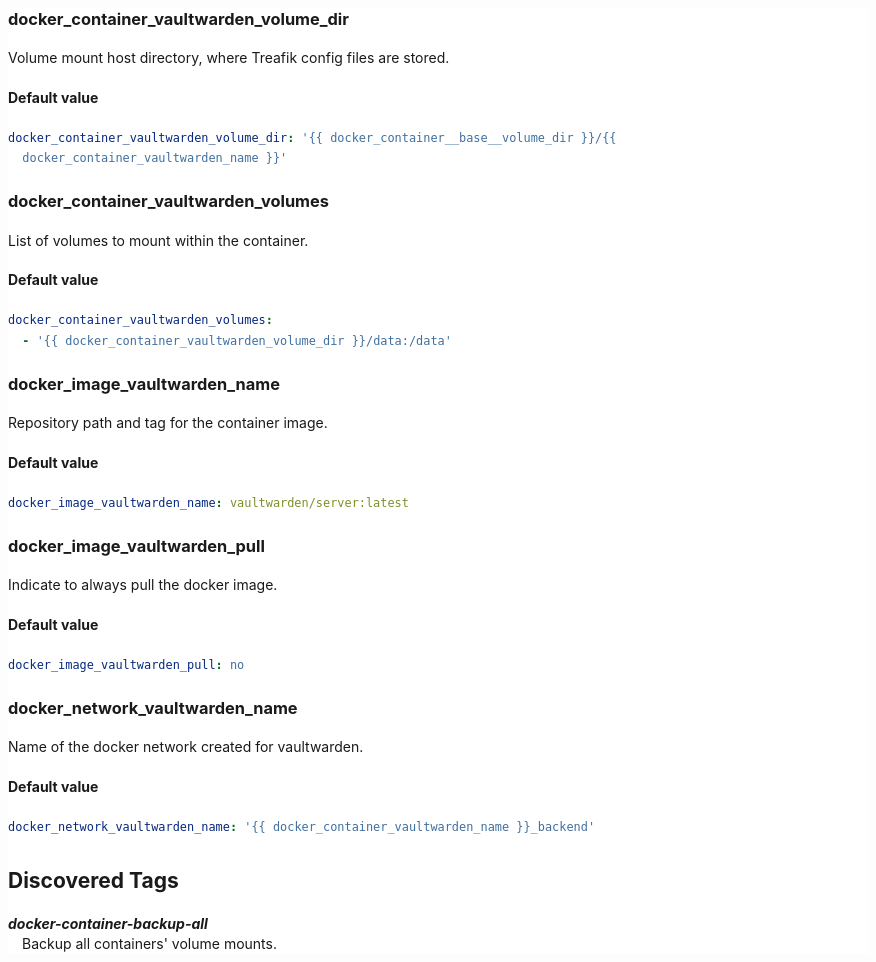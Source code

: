 ### docker_container_vaultwarden_volume_dir

Volume mount host directory, where Treafik config files are stored.

#### Default value

```YAML
docker_container_vaultwarden_volume_dir: '{{ docker_container__base__volume_dir }}/{{
  docker_container_vaultwarden_name }}'
```

### docker_container_vaultwarden_volumes

List of volumes to mount within the container.

#### Default value

```YAML
docker_container_vaultwarden_volumes:
  - '{{ docker_container_vaultwarden_volume_dir }}/data:/data'
```

### docker_image_vaultwarden_name

Repository path and tag for the container image.

#### Default value

```YAML
docker_image_vaultwarden_name: vaultwarden/server:latest
```

### docker_image_vaultwarden_pull

Indicate to always pull the docker image.

#### Default value

```YAML
docker_image_vaultwarden_pull: no
```

### docker_network_vaultwarden_name

Name of the docker network created for vaultwarden.

#### Default value

```YAML
docker_network_vaultwarden_name: '{{ docker_container_vaultwarden_name }}_backend'
```

## Discovered Tags

**_docker-container-backup-all_**\
&emsp;Backup all containers' volume mounts.
